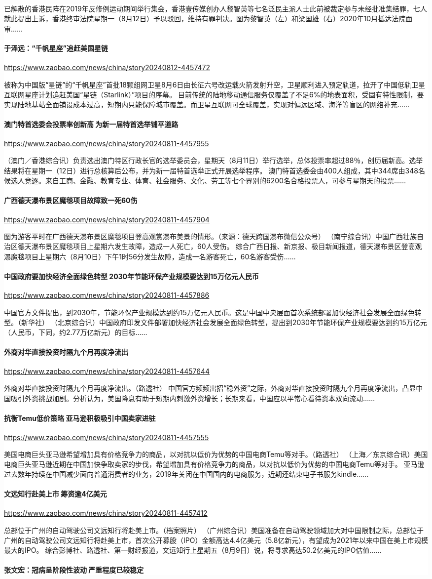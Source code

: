 已解散的香港民阵在2019年反修例运动期间举行集会，香港壹传媒创办人黎智英等七名泛民主派人士此前被裁定参与未经批准集结罪，七人就此提出上诉，香港终审法院星期一（8月12日）予以驳回，维持有罪判决。图为黎智英（左）和梁国雄（右）2020年10月抵达法院面审……

#### 于泽远：“千帆星座”追赶美国星链

<span style="color: blue!80!green"><https://www.zaobao.com/news/china/story20240812-4457472></span>

被称为中国版“星链”的“千帆星座”首批18颗组网卫星8月6日由长征六号改运载火箭发射升空，卫星顺利进入预定轨道，拉开了中国低轨卫星互联网星座计划追赶美国“星链（Starlink）”项目的序幕。
目前传统的陆地移动通信服务仅覆盖了不足6%的地表面积，受固有特性限制，要实现陆地基站全面铺设成本过高，短期内只能保障城市覆盖。而卫星互联网可全球覆盖，实现对偏远区域、海洋等盲区的网络补充……

#### 澳门特首选委会投票率创新高 为新一届特首选举铺平道路

<span style="color: blue!80!green"><https://www.zaobao.com/news/china/story20240811-4457955></span>

（澳门／香港综合讯）负责选出澳门特区行政长官的选举委员会，星期天（8月11日）举行选举，总体投票率超过88％，创历届新高。选举结果将在星期一（12日）进行总核算后公布，并为新一届特首选举正式开展选举程序。
澳门特首选委会由400人组成，其中344席由348名候选人竞逐。来自工商、金融、教育专业、体育、社会服务、文化、劳工等七个界别的6200名合格投票人，可参与星期天的投票……

#### 广西德天瀑布景区魔毯项目故障致一死60伤

<span style="color: blue!80!green"><https://www.zaobao.com/news/china/story20240811-4457904></span>

图为游客平时在广西德天瀑布景区魔毯项目登高观赏瀑布美景的情形。（来源：德天跨国瀑布微信公众号）
（南宁综合讯）中国广西壮族自治区德天瀑布景区魔毯项目上星期六发生故障，造成一人死亡，60人受伤。
综合广西日报、新京报、极目新闻报道，德天瀑布景区登高观瀑魔毯项目上星期六（8月10日）下午1时56分发生故障，造成一名游客死亡，60名游客受伤……

#### 中国政府要加快经济全面绿色转型 2030年节能环保产业规模要达到15万亿元人民币

<span style="color: blue!80!green"><https://www.zaobao.com/news/china/story20240811-4457886></span>

中国官方文件提出，到2030年，节能环保产业规模达到约15万亿元人民币。这是中国中央层面首次系统部署加快经济社会发展全面绿色转型。（新华社）
（北京综合讯）中国政府印发文件部署加快经济社会发展全面绿色转型，提出到2030年节能环保产业规模要达到约15万亿元（人民币，下同，约2.77万亿新元）的目标……

#### 外商对华直接投资时隔九个月再度净流出

<span style="color: blue!80!green"><https://www.zaobao.com/news/china/story20240811-4457644></span>

外商对华直接投资时隔九个月再度净流出。（路透社）
中国官方频频出招“稳外资”之际，外商对华直接投资时隔九个月再度净流出，凸显中国吸引外资挑战加剧。分析认为，美国降息有助于短期内刺激外资增长；长期来看，中国应以平常心看待资本双向流动……

#### 抗衡Temu低价策略 亚马逊积极吸引中国卖家进驻

<span style="color: blue!80!green"><https://www.zaobao.com/news/china/story20240811-4457555></span>

美国电商巨头亚马逊希望增加具有价格竞争力的商品，以对抗以低价为优势的中国电商Temu等对手。（路透社）
（上海／东京综合讯）美国电商巨头亚马逊近期在中国加快争取卖家的步伐，希望增加具有价格竞争力的商品，以对抗以低价为优势的中国电商Temu等对手。
亚马逊过去数年持续在中国减少面向普通消费者的业务，2019年关闭在中国国内的电商服务，近期还结束电子书服务kindle……

#### 文远知行赴美上市 筹资逾4亿美元

<span style="color: blue!80!green"><https://www.zaobao.com/news/china/story20240811-4457412></span>

总部位于广州的自动驾驶公司文远知行将赴美上市。（档案照片）
（广州综合讯）美国准备在自动驾驶领域加大对中国限制之际，总部位于广州的自动驾驶公司文远知行将赴美上市，首次公开募股（IPO）金额高达4.4亿美元（5.8亿新元），有望成为2021年以来中国在美上市规模最大的IPO。
综合彭博社、路透社、第一财经报道，文远知行上星期五（8月9日）说，将寻求高达50.2亿美元的IPO估值……

#### 张文宏：冠病呈阶段性波动 严重程度已较稳定
